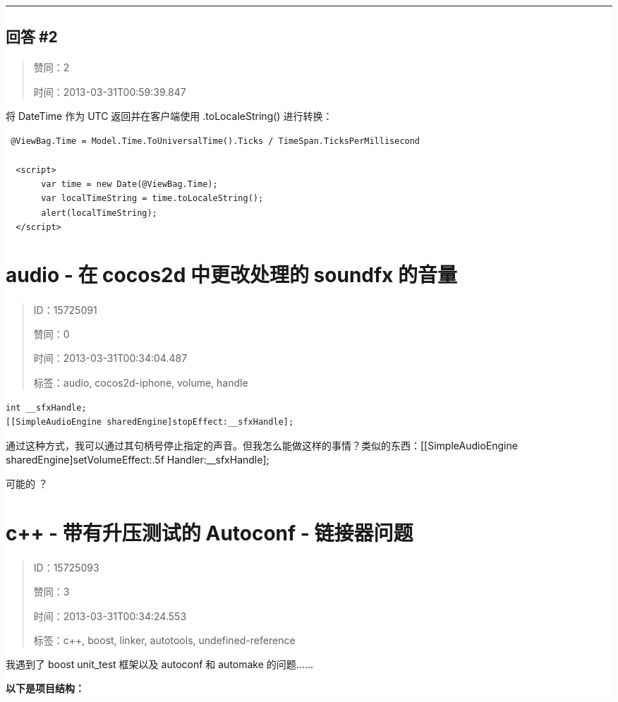 * * *

## 回答 #2

> 赞同：2
> 
> 时间：2013-03-31T00:59:39.847

将 DateTime 作为 UTC 返回并在客户端使用 .toLocaleString() 进行转换：

```
 @ViewBag.Time = Model.Time.ToUniversalTime().Ticks / TimeSpan.TicksPerMillisecond

  <script>
       var time = new Date(@ViewBag.Time);
       var localTimeString = time.toLocaleString();
       alert(localTimeString);
  </script> 
```

# audio - 在 cocos2d 中更改处理的 soundfx 的音量

> ID：15725091
> 
> 赞同：0
> 
> 时间：2013-03-31T00:34:04.487
> 
> 标签：audio, cocos2d-iphone, volume, handle

```
int __sfxHandle;
[[SimpleAudioEngine sharedEngine]stopEffect:__sfxHandle]; 
```

通过这种方式，我可以通过其句柄号停止指定的声音。但我怎么能做这样的事情？类似的东西：[[SimpleAudioEngine sharedEngine]setVolumeEffect:.5f Handler:__sfxHandle];

可能的 ？

# c++ - 带有升压测试的 Autoconf - 链接器问题

> ID：15725093
> 
> 赞同：3
> 
> 时间：2013-03-31T00:34:24.553
> 
> 标签：c++, boost, linker, autotools, undefined-reference

我遇到了 boost unit_test 框架以及 autoconf 和 automake 的问题......

**以下是项目结构：**

